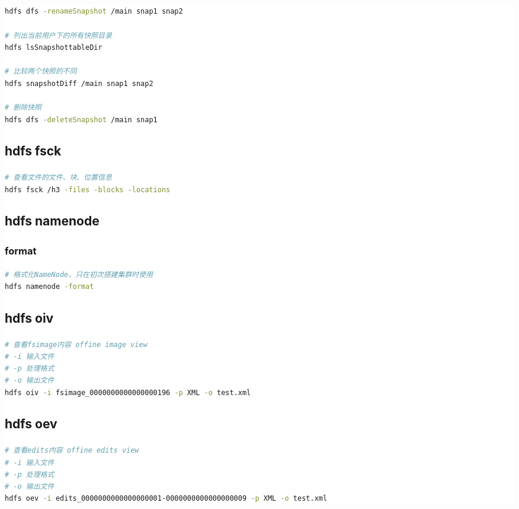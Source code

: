 ```bash
hdfs dfs -renameSnapshot /main snap1 snap2

# 列出当前用户下的所有快照目录
hdfs lsSnapshottableDir

# 比较两个快照的不同
hdfs snapshotDiff /main snap1 snap2

# 删除快照
hdfs dfs -deleteSnapshot /main snap1
```



## hdfs fsck

```bash
# 查看文件的文件、块、位置信息
hdfs fsck /h3 -files -blocks -locations
```



## hdfs namenode

### format

```bash
# 格式化NameNode，只在初次搭建集群时使用
hdfs namenode -format
```



## hdfs oiv

```bash
# 查看fsimage内容 offine image view
# -i 输入文件
# -p 处理格式
# -o 输出文件
hdfs oiv -i fsimage_0000000000000000196 -p XML -o test.xml
```



## hdfs oev

```bash
# 查看edits内容 offine edits view
# -i 输入文件
# -p 处理格式
# -o 输出文件
hdfs oev -i edits_0000000000000000001-0000000000000000009 -p XML -o test.xml
```
